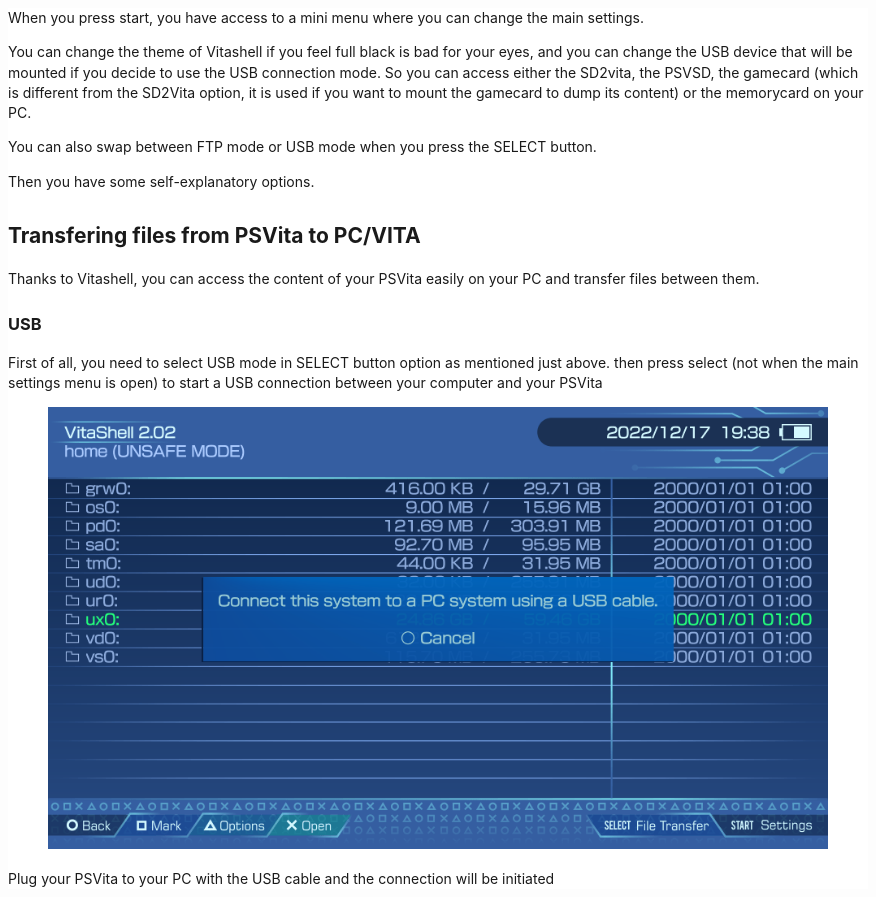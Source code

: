 When you press start, you have access to a mini menu where you can change the main settings.

You can change the theme of Vitashell if you feel full black is bad for your eyes, and you can change the USB device that will be mounted if you decide to use the USB connection mode. So you can access either the SD2vita, the PSVSD, the gamecard (which is different from the SD2Vita option, it is used if you want to mount the gamecard to dump its content) or the memorycard on your PC.

You can also swap between FTP mode or USB mode when you press the SELECT button.

Then you have some self-explanatory options.

## Transfering files from PSVita to PC/VITA

Thanks to Vitashell, you can access the content of your PSVita easily on your PC and transfer files between them.

### USB

First of all, you need to select USB mode in SELECT button option as mentioned just above. then press select (not when the main settings menu is open) to start a USB connection between your computer and your PSVita

<figure><img src=".gitbook/assets/image (72).png" alt=""><figcaption></figcaption></figure>

Plug your PSVita to your PC with the USB cable and the connection will be initiated
